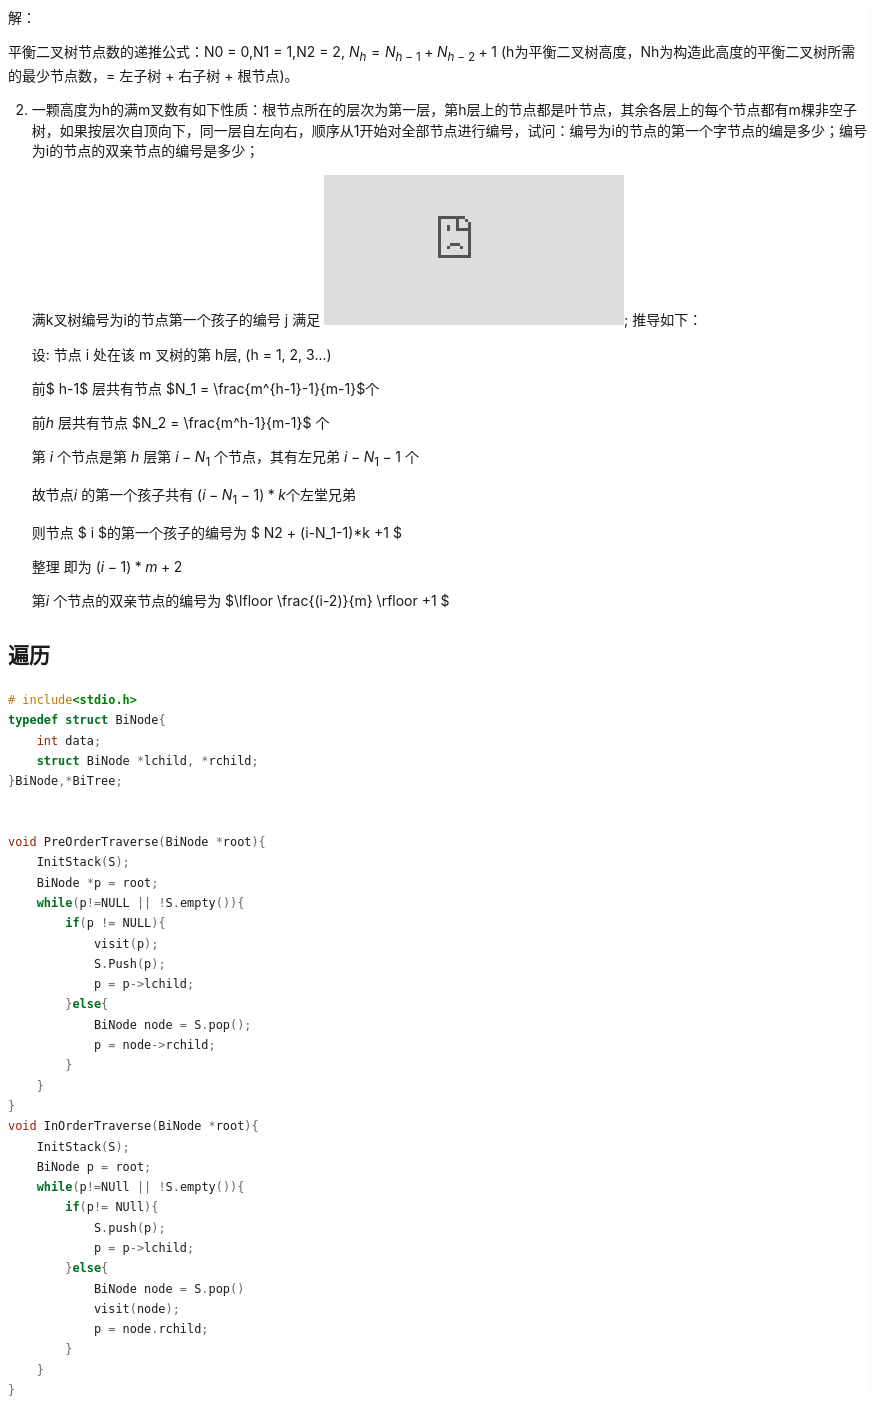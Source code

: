 解：

平衡二叉树节点数的递推公式：N0 = 0,N1 = 1,N2 = 2, $N_h = N_{h-1}+N_{h-2}+1$  (h为平衡二叉树高度，Nh为构造此高度的平衡二叉树所需的最少节点数，= 左子树 + 右子树 + 根节点)。

2. 一颗高度为h的满m叉数有如下性质：根节点所在的层次为第一层，第h层上的节点都是叶节点，其余各层上的每个节点都有m棵非空子树，如果按层次自顶向下，同一层自左向右，顺序从1开始对全部节点进行编号，试问：编号为i的节点的第一个字节点的编是多少；编号为i的节点的双亲节点的编号是多少；

   满k叉树编号为i的节点第一个孩子的编号 j 满足 ![j = (i - 1) * k + 2](https://private.codecogs.com/gif.latex?j%20%3D%20%28i%20-%201%29%20*%20k%20&plus;%202);  推导如下：

   

   设: 节点 i 处在该 m 叉树的第 h层, (h = 1, 2, 3...)

   前$ h-1$ 层共有节点 $N_1 = \frac{m^{h-1}-1}{m-1}$个

   前$h$ 层共有节点 $N_2 = \frac{m^h-1}{m-1}$  个

   第 $i$ 个节点是第 $h$ 层第 $i-N_1$ 个节点，其有左兄弟  $i-N_1 -1$ 个

   故节点$i$ 的第一个孩子共有 $(i-N_1 -1)*k$个左堂兄弟 

   则节点 $ i $的第一个孩子的编号为 $ N2 + (i-N_1-1)*k +1 $

   整理 即为 $(i-1)*m+2$

   

    第$i$ 个节点的双亲节点的编号为 $\lfloor \frac{(i-2)}{m} \rfloor +1 $


## 遍历

```c++
# include<stdio.h>
typedef struct BiNode{
    int data;
    struct BiNode *lchild, *rchild;
}BiNode,*BiTree;


void PreOrderTraverse(BiNode *root){
    InitStack(S);
    BiNode *p = root;
    while(p!=NULL || !S.empty()){
        if(p != NULL){
            visit(p);
            S.Push(p);
            p = p->lchild;
        }else{
            BiNode node = S.pop();
            p = node->rchild;
        }
    }
}
void InOrderTraverse(BiNode *root){
    InitStack(S);
    BiNode p = root;
    while(p!=NUll || !S.empty()){
        if(p!= NUll){
            S.push(p);
            p = p->lchild;
        }else{
            BiNode node = S.pop()
            visit(node);
            p = node.rchild;
        }
    }
}

```